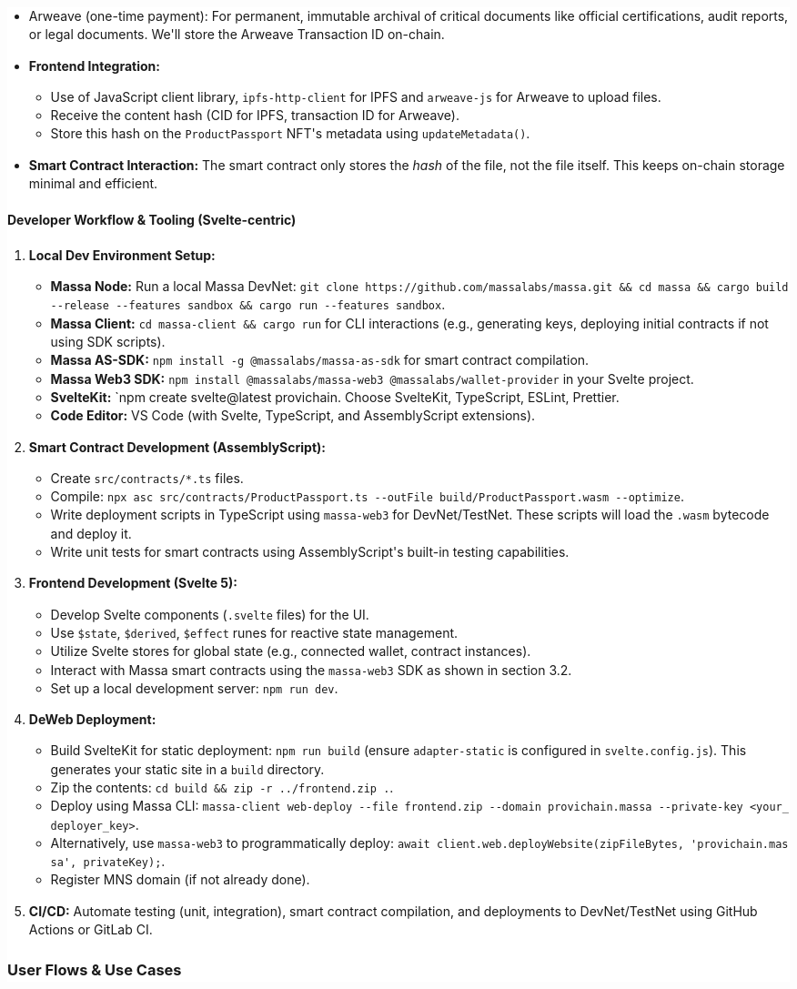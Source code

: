 - Arweave (one-time payment): For permanent, immutable archival of critical documents like official certifications, audit reports, or legal documents. We'll store the Arweave Transaction ID on-chain.

- **Frontend Integration:**
  - Use of JavaScript client library, `ipfs-http-client` for IPFS and `arweave-js` for Arweave to upload files.
  - Receive the content hash (CID for IPFS, transaction ID for Arweave).
  - Store this hash on the `ProductPassport` NFT's metadata using `updateMetadata()`.
- **Smart Contract Interaction:** The smart contract only stores the _hash_ of the file, not the file itself. This keeps on-chain storage minimal and efficient.

#### Developer Workflow & Tooling (Svelte-centric)

1. **Local Dev Environment Setup:**
   - **Massa Node:** Run a local Massa DevNet: `git clone https://github.com/massalabs/massa.git && cd massa && cargo build --release --features sandbox && cargo run --features sandbox`.
   - **Massa Client:** `cd massa-client && cargo run` for CLI interactions (e.g., generating keys, deploying initial contracts if not using SDK scripts).
   - **Massa AS-SDK:** `npm install -g @massalabs/massa-as-sdk` for smart contract compilation.
   - **Massa Web3 SDK:** `npm install @massalabs/massa-web3 @massalabs/wallet-provider` in your Svelte project.
   - **SvelteKit:** `npm create svelte@latest provichain. Choose SvelteKit, TypeScript, ESLint, Prettier.
   - **Code Editor:** VS Code (with Svelte, TypeScript, and AssemblyScript extensions).

2. **Smart Contract Development (AssemblyScript):**
   - Create `src/contracts/*.ts` files.
   - Compile: `npx asc src/contracts/ProductPassport.ts --outFile build/ProductPassport.wasm --optimize`.
   - Write deployment scripts in TypeScript using `massa-web3` for DevNet/TestNet. These scripts will load the `.wasm` bytecode and deploy it.
   - Write unit tests for smart contracts using AssemblyScript's built-in testing capabilities.

3. **Frontend Development (Svelte 5):**
   - Develop Svelte components (`.svelte` files) for the UI.
   - Use `$state`, `$derived`, `$effect` runes for reactive state management.
   - Utilize Svelte stores for global state (e.g., connected wallet, contract instances).
   - Interact with Massa smart contracts using the `massa-web3` SDK as shown in section 3.2.
   - Set up a local development server: `npm run dev`.

4. **DeWeb Deployment:**
   - Build SvelteKit for static deployment: `npm run build` (ensure `adapter-static` is configured in `svelte.config.js`). This generates your static site in a `build` directory.
   - Zip the contents: `cd build && zip -r ../frontend.zip .`.
   - Deploy using Massa CLI: `massa-client web-deploy --file frontend.zip --domain provichain.massa --private-key <your_deployer_key>`.
   - Alternatively, use `massa-web3` to programmatically deploy: `await client.web.deployWebsite(zipFileBytes, 'provichain.massa', privateKey);`.
   - Register MNS domain (if not already done).

5. **CI/CD:** Automate testing (unit, integration), smart contract compilation, and deployments to DevNet/TestNet using GitHub Actions or GitLab CI.

### User Flows & Use Cases
